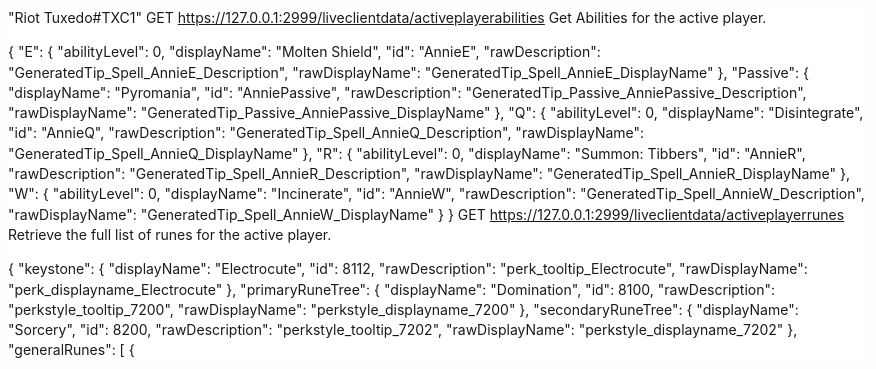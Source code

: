 "Riot Tuxedo#TXC1"
GET ​https://127.0.0.1:2999/liveclientdata/activeplayerabilities
Get Abilities for the active player.

{
    "E": {
        "abilityLevel": 0,
        "displayName": "Molten Shield",
        "id": "AnnieE",
        "rawDescription": "GeneratedTip_Spell_AnnieE_Description",
        "rawDisplayName": "GeneratedTip_Spell_AnnieE_DisplayName"
    },
    "Passive": {
        "displayName": "Pyromania",
        "id": "AnniePassive",
        "rawDescription": "GeneratedTip_Passive_AnniePassive_Description",
        "rawDisplayName": "GeneratedTip_Passive_AnniePassive_DisplayName"
    },
    "Q": {
        "abilityLevel": 0,
        "displayName": "Disintegrate",
        "id": "AnnieQ",
        "rawDescription": "GeneratedTip_Spell_AnnieQ_Description",
        "rawDisplayName": "GeneratedTip_Spell_AnnieQ_DisplayName"
    },
    "R": {
        "abilityLevel": 0,
        "displayName": "Summon: Tibbers",
        "id": "AnnieR",
        "rawDescription": "GeneratedTip_Spell_AnnieR_Description",
        "rawDisplayName": "GeneratedTip_Spell_AnnieR_DisplayName"
    },
    "W": {
        "abilityLevel": 0,
        "displayName": "Incinerate",
        "id": "AnnieW",
        "rawDescription": "GeneratedTip_Spell_AnnieW_Description",
        "rawDisplayName": "GeneratedTip_Spell_AnnieW_DisplayName"
    }
}
GET ​https://127.0.0.1:2999/liveclientdata/activeplayerrunes
Retrieve the full list of runes for the active player.

{
    "keystone": {
        "displayName": "Electrocute",
        "id": 8112,
        "rawDescription": "perk_tooltip_Electrocute",
        "rawDisplayName": "perk_displayname_Electrocute"
    },
    "primaryRuneTree": {
        "displayName": "Domination",
        "id": 8100,
        "rawDescription": "perkstyle_tooltip_7200",
        "rawDisplayName": "perkstyle_displayname_7200"
    },
    "secondaryRuneTree": {
        "displayName": "Sorcery",
        "id": 8200,
        "rawDescription": "perkstyle_tooltip_7202",
        "rawDisplayName": "perkstyle_displayname_7202"
    },
    "generalRunes": [
        {